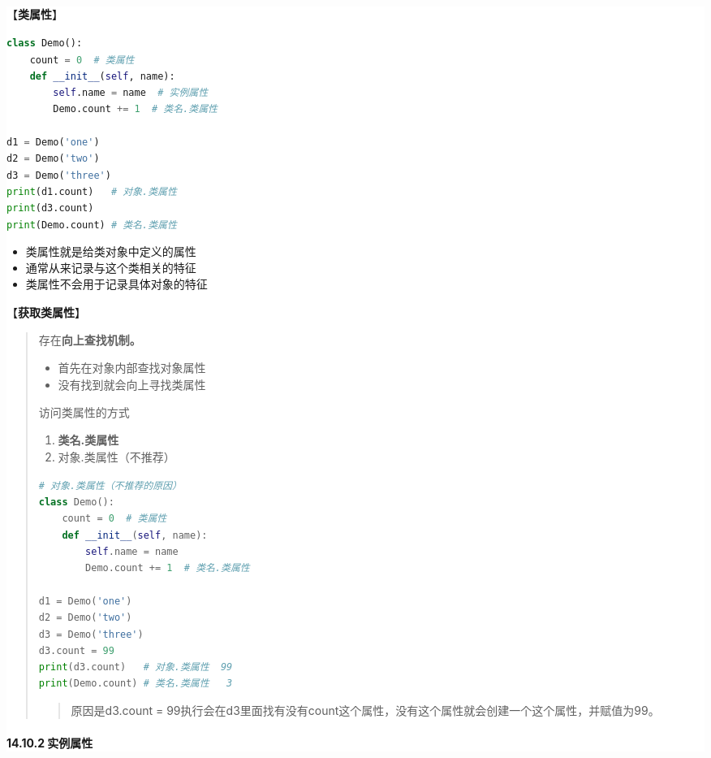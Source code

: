【**类属性**】

```python
class Demo():
    count = 0  # 类属性
    def __init__(self, name):
        self.name = name  # 实例属性
        Demo.count += 1  # 类名.类属性
        
d1 = Demo('one')
d2 = Demo('two')
d3 = Demo('three')
print(d1.count)   # 对象.类属性
print(d3.count)
print(Demo.count) # 类名.类属性
```

* 类属性就是给类对象中定义的属性
* 通常从来记录与这个类相关的特征
* 类属性不会用于记录具体对象的特征

【**获取类属性**】

> 存在**向上查找机制。**
>
> * 首先在对象内部查找对象属性
> * 没有找到就会向上寻找类属性
>
> 访问类属性的方式
>
> 1. **类名.类属性**
> 2. 对象.类属性（不推荐）
>
> ```python
> # 对象.类属性（不推荐的原因）
> class Demo():
>     count = 0  # 类属性
>     def __init__(self, name):
>         self.name = name
>         Demo.count += 1  # 类名.类属性
>         
> d1 = Demo('one')
> d2 = Demo('two')
> d3 = Demo('three')
> d3.count = 99   
> print(d3.count)   # 对象.类属性  99
> print(Demo.count) # 类名.类属性   3
> ```
>
> > 原因是d3.count = 99执行会在d3里面找有没有count这个属性，没有这个属性就会创建一个这个属性，并赋值为99。

#### 14.10.2 实例属性

